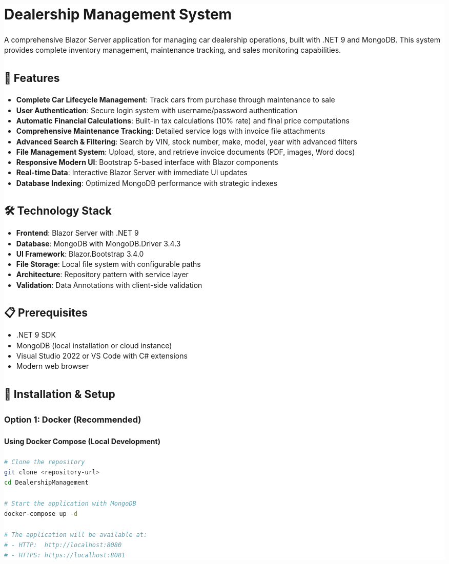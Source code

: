 # Dealership Management System

A comprehensive Blazor Server application for managing car dealership operations, built with .NET 9 and MongoDB. This system provides complete inventory management, maintenance tracking, and sales monitoring capabilities.

## 🚗 Features

- **Complete Car Lifecycle Management**: Track cars from purchase through maintenance to sale
- **User Authentication**: Secure login system with username/password authentication
- **Automatic Financial Calculations**: Built-in tax calculations (10% rate) and final price computations
- **Comprehensive Maintenance Tracking**: Detailed service logs with invoice file attachments
- **Advanced Search & Filtering**: Search by VIN, stock number, make, model, year with advanced filters
- **File Management System**: Upload, store, and retrieve invoice documents (PDF, images, Word docs)
- **Responsive Modern UI**: Bootstrap 5-based interface with Blazor components
- **Real-time Data**: Interactive Blazor Server with immediate UI updates
- **Database Indexing**: Optimized MongoDB performance with strategic indexes

## 🛠️ Technology Stack

- **Frontend**: Blazor Server with .NET 9
- **Database**: MongoDB with MongoDB.Driver 3.4.3
- **UI Framework**: Blazor.Bootstrap 3.4.0
- **File Storage**: Local file system with configurable paths
- **Architecture**: Repository pattern with service layer
- **Validation**: Data Annotations with client-side validation

## 📋 Prerequisites

- .NET 9 SDK
- MongoDB (local installation or cloud instance)
- Visual Studio 2022 or VS Code with C# extensions
- Modern web browser

## 🚀 Installation & Setup

### Option 1: Docker (Recommended)

#### Using Docker Compose (Local Development)
```bash
# Clone the repository
git clone <repository-url>
cd DealershipManagement

# Start the application with MongoDB
docker-compose up -d

# The application will be available at:
# - HTTP:  http://localhost:8080
# - HTTPS: https://localhost:8081
```
